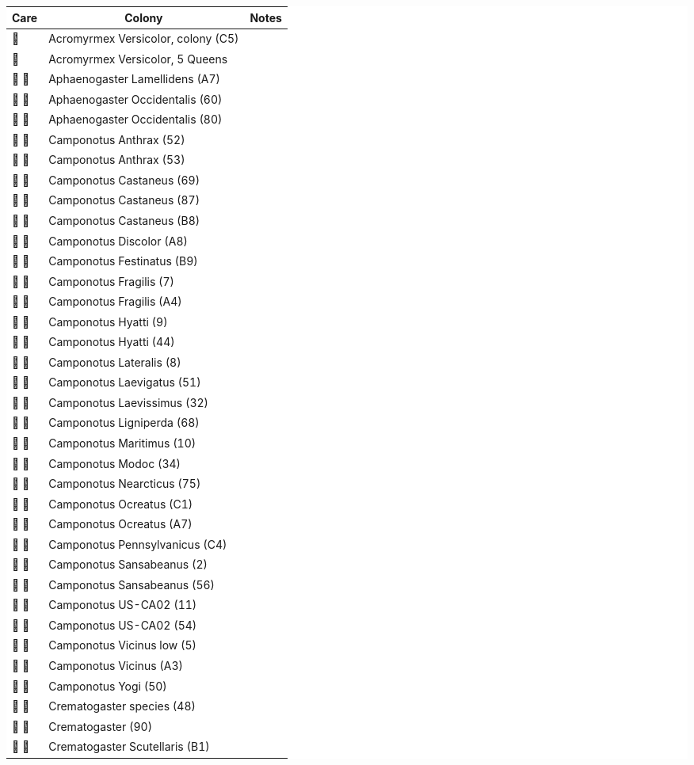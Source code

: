 | Care |  Colony | Notes |
|---|---|---|
| 💐 | Acromyrmex Versicolor, colony (C5) | |
| 💐 | Acromyrmex Versicolor, 5 Queens | |
| 🦗 🍯 | Aphaenogaster Lamellidens (A7) | |
| 🦗 🍯 | Aphaenogaster Occidentalis (60) | |
| 🦗 🍯 | Aphaenogaster Occidentalis (80) | |
| 🦗 🍯 | Camponotus Anthrax (52) | |
| 🦗 🍯 | Camponotus Anthrax (53) | |
| 🦗 🍯 | Camponotus Castaneus (69) | |
| 🦗 🍯 | Camponotus Castaneus (87) | |
| 🦗 🍯 | Camponotus Castaneus (B8) | |
| 🦗 🍯 | Camponotus Discolor (A8) | |
| 🦗 🍯 | Camponotus Festinatus (B9) | |
| 🦗 🍯 | Camponotus Fragilis (7) | |
| 🦗 🍯 | Camponotus Fragilis (A4) | |
| 🦗 🍯 | Camponotus Hyatti (9) | |
| 🦗 🍯 | Camponotus Hyatti (44) | |
| 🦗 🍯 | Camponotus Lateralis (8) | |
| 🦗 🍯 | Camponotus Laevigatus (51) | |
| 🦗 🍯 | Camponotus Laevissimus (32) | |
| 🦗 🍯 | Camponotus Ligniperda (68) | |
| 🦗 🍯 | Camponotus Maritimus (10) | |
| 🦗 🍯 | Camponotus Modoc (34) | |
| 🦗 🍯 | Camponotus Nearcticus (75) | |
| 🦗 🍯 | Camponotus Ocreatus (C1) | |
| 🦗 🍯 | Camponotus Ocreatus (A7) | |
| 🦗 🍯 | Camponotus Pennsylvanicus (C4) | |
| 🦗 🍯 | Camponotus Sansabeanus (2) | |
| 🦗 🍯 | Camponotus Sansabeanus (56) | |
| 🦗 🍯 | Camponotus US-CA02 (11) | |
| 🦗 🍯 | Camponotus US-CA02 (54) | |
| 🦗 🍯 | Camponotus Vicinus low (5) | |
| 🦗 🍯 | Camponotus Vicinus (A3) | |
| 🦗 🍯 | Camponotus Yogi (50) | |
| 🦗 🍯 | Crematogaster species (48) | |
| 🦗 🍯 | Crematogaster (90) | | 
| 🦗 🍯 | Crematogaster Scutellaris (B1) | | 